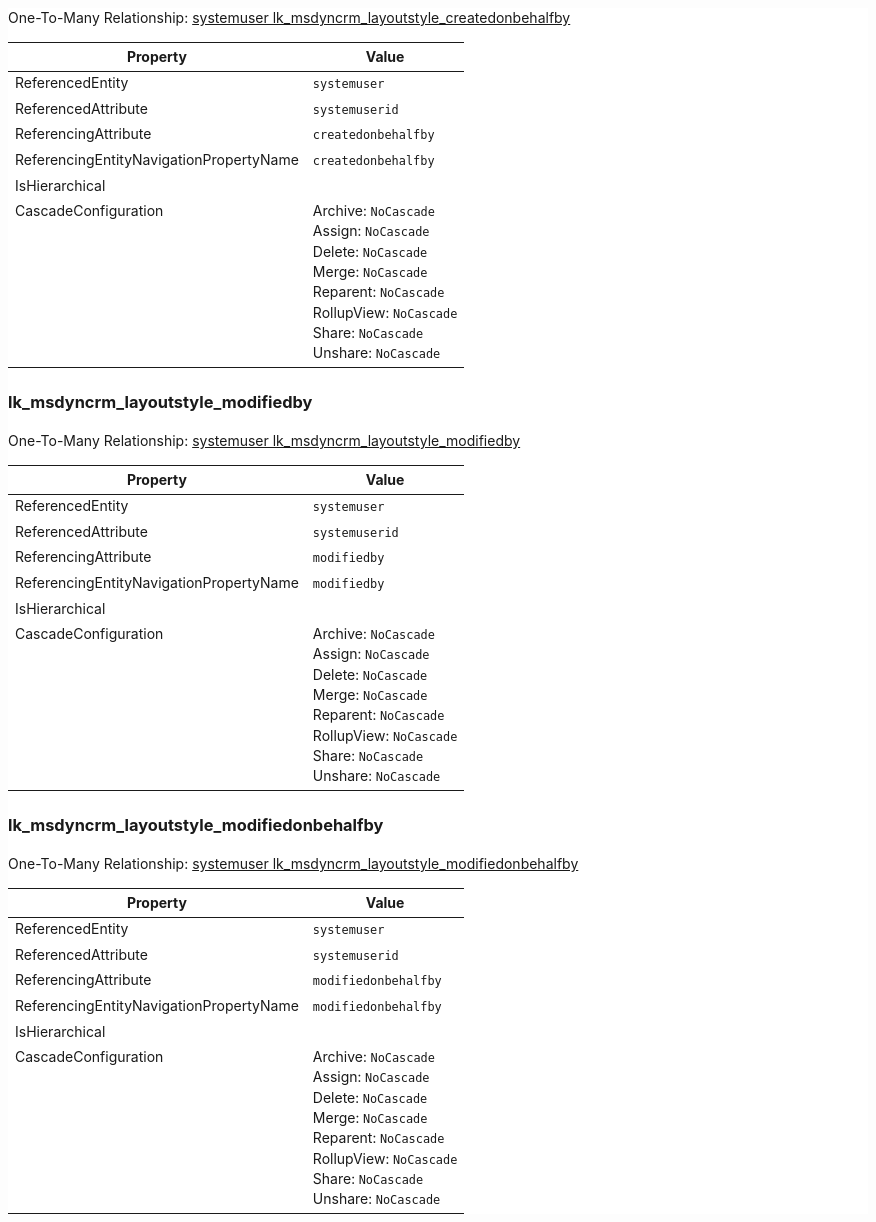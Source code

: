 One-To-Many Relationship: [systemuser lk_msdyncrm_layoutstyle_createdonbehalfby](systemuser.md#BKMK_lk_msdyncrm_layoutstyle_createdonbehalfby)

|Property|Value|
|---|---|
|ReferencedEntity|`systemuser`|
|ReferencedAttribute|`systemuserid`|
|ReferencingAttribute|`createdonbehalfby`|
|ReferencingEntityNavigationPropertyName|`createdonbehalfby`|
|IsHierarchical||
|CascadeConfiguration|Archive: `NoCascade`<br />Assign: `NoCascade`<br />Delete: `NoCascade`<br />Merge: `NoCascade`<br />Reparent: `NoCascade`<br />RollupView: `NoCascade`<br />Share: `NoCascade`<br />Unshare: `NoCascade`|

### <a name="BKMK_lk_msdyncrm_layoutstyle_modifiedby"></a> lk_msdyncrm_layoutstyle_modifiedby

One-To-Many Relationship: [systemuser lk_msdyncrm_layoutstyle_modifiedby](systemuser.md#BKMK_lk_msdyncrm_layoutstyle_modifiedby)

|Property|Value|
|---|---|
|ReferencedEntity|`systemuser`|
|ReferencedAttribute|`systemuserid`|
|ReferencingAttribute|`modifiedby`|
|ReferencingEntityNavigationPropertyName|`modifiedby`|
|IsHierarchical||
|CascadeConfiguration|Archive: `NoCascade`<br />Assign: `NoCascade`<br />Delete: `NoCascade`<br />Merge: `NoCascade`<br />Reparent: `NoCascade`<br />RollupView: `NoCascade`<br />Share: `NoCascade`<br />Unshare: `NoCascade`|

### <a name="BKMK_lk_msdyncrm_layoutstyle_modifiedonbehalfby"></a> lk_msdyncrm_layoutstyle_modifiedonbehalfby

One-To-Many Relationship: [systemuser lk_msdyncrm_layoutstyle_modifiedonbehalfby](systemuser.md#BKMK_lk_msdyncrm_layoutstyle_modifiedonbehalfby)

|Property|Value|
|---|---|
|ReferencedEntity|`systemuser`|
|ReferencedAttribute|`systemuserid`|
|ReferencingAttribute|`modifiedonbehalfby`|
|ReferencingEntityNavigationPropertyName|`modifiedonbehalfby`|
|IsHierarchical||
|CascadeConfiguration|Archive: `NoCascade`<br />Assign: `NoCascade`<br />Delete: `NoCascade`<br />Merge: `NoCascade`<br />Reparent: `NoCascade`<br />RollupView: `NoCascade`<br />Share: `NoCascade`<br />Unshare: `NoCascade`|
